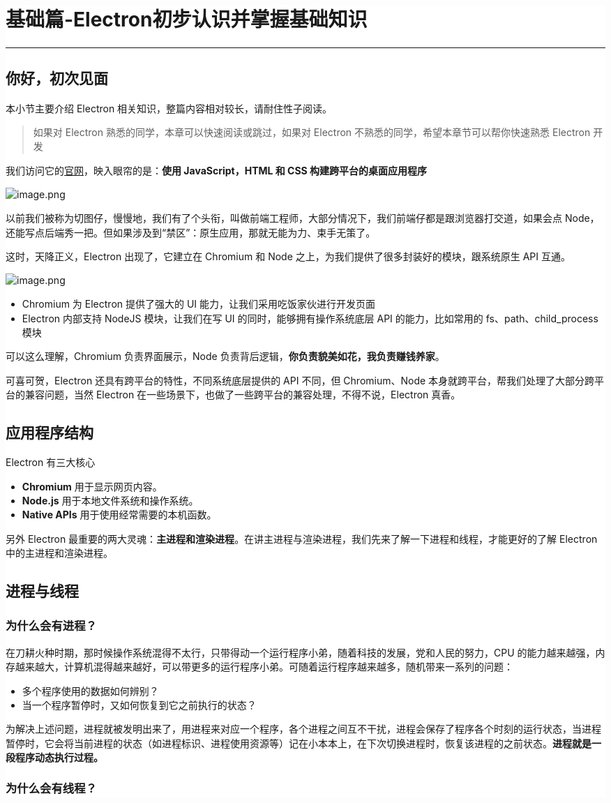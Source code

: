 
# 基础篇-Electron初步认识并掌握基础知识
---

## 你好，初次见面

本小节主要介绍 Electron 相关知识，整篇内容相对较长，请耐住性子阅读。

> 如果对 Electron 熟悉的同学，本章可以快速阅读或跳过，如果对 Electron 不熟悉的同学，希望本章节可以帮你快速熟悉 Electron 开发

我们访问它的[官网](https://www.electronjs.org/)，映入眼帘的是：**使用 JavaScript，HTML 和 CSS 构建跨平台的桌面应用程序**

![image.png](https://p9-juejin.byteimg.com/tos-cn-i-k3u1fbpfcp/8f0d4dfbe672427db5657b0d0c547299~tplv-k3u1fbpfcp-watermark.image)

以前我们被称为切图仔，慢慢地，我们有了个头衔，叫做前端工程师，大部分情况下，我们前端仔都是跟浏览器打交道，如果会点 Node，还能写点后端秀一把。但如果涉及到“禁区”：原生应用，那就无能为力、束手无策了。

这时，天降正义，Electron 出现了，它建立在 Chromium 和 Node 之上，为我们提供了很多封装好的模块，跟系统原生 API 互通。

![image.png](https://p3-juejin.byteimg.com/tos-cn-i-k3u1fbpfcp/36ea79200054427ebe85a297e7d4ae3a~tplv-k3u1fbpfcp-watermark.image)

- Chromium 为 Electron 提供了强大的 UI 能力，让我们采用吃饭家伙进行开发页面
- Electron 内部支持 NodeJS 模块，让我们在写 UI 的同时，能够拥有操作系统底层 API 的能力，比如常用的 fs、path、child\_process 模块

可以这么理解，Chromium 负责界面展示，Node 负责背后逻辑，**你负责貌美如花，我负责赚钱养家**。

可喜可贺，Electron 还具有跨平台的特性，不同系统底层提供的 API 不同，但 Chromium、Node 本身就跨平台，帮我们处理了大部分跨平台的兼容问题，当然 Electron 在一些场景下，也做了一些跨平台的兼容处理，不得不说，Electron 真香。

## 应用程序结构

Electron 有三大核心

- **Chromium** 用于显示网页内容。
- **Node.js** 用于本地文件系统和操作系统。
- **Native APIs** 用于使用经常需要的本机函数。

另外 Electron 最重要的两大灵魂：**主进程和渲染进程**。在讲主进程与渲染进程，我们先来了解一下进程和线程，才能更好的了解 Electron 中的主进程和渲染进程。

## 进程与线程

### 为什么会有进程？

在刀耕火种时期，那时候操作系统混得不太行，只带得动一个运行程序小弟，随着科技的发展，党和人民的努力，CPU 的能力越来越强，内存越来越大，计算机混得越来越好，可以带更多的运行程序小弟。可随着运行程序越来越多，随机带来一系列的问题：

- 多个程序使用的数据如何辨别？
- 当一个程序暂停时，又如何恢复到它之前执行的状态？

为解决上述问题，进程就被发明出来了，用进程来对应一个程序，各个进程之间互不干扰，进程会保存了程序各个时刻的运行状态，当进程暂停时，它会将当前进程的状态（如进程标识、进程使用资源等）记在小本本上，在下次切换进程时，恢复该进程的之前状态。**进程就是一段程序动态执行过程。**

### 为什么会有线程？
